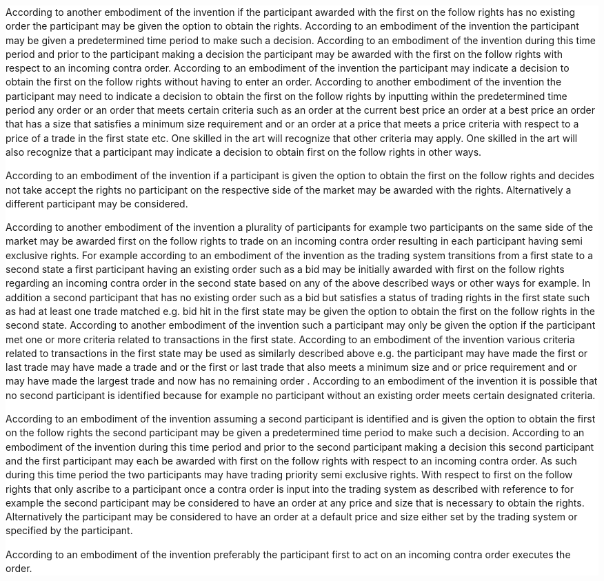 According to another embodiment of the invention if the participant awarded with the first on the follow rights has no existing order the participant may be given the option to obtain the rights. According to an embodiment of the invention the participant may be given a predetermined time period to make such a decision. According to an embodiment of the invention during this time period and prior to the participant making a decision the participant may be awarded with the first on the follow rights with respect to an incoming contra order. According to an embodiment of the invention the participant may indicate a decision to obtain the first on the follow rights without having to enter an order. According to another embodiment of the invention the participant may need to indicate a decision to obtain the first on the follow rights by inputting within the predetermined time period any order or an order that meets certain criteria such as an order at the current best price an order at a best price an order that has a size that satisfies a minimum size requirement and or an order at a price that meets a price criteria with respect to a price of a trade in the first state etc. One skilled in the art will recognize that other criteria may apply. One skilled in the art will also recognize that a participant may indicate a decision to obtain first on the follow rights in other ways.

According to an embodiment of the invention if a participant is given the option to obtain the first on the follow rights and decides not take accept the rights no participant on the respective side of the market may be awarded with the rights. Alternatively a different participant may be considered.

According to another embodiment of the invention a plurality of participants for example two participants on the same side of the market may be awarded first on the follow rights to trade on an incoming contra order resulting in each participant having semi exclusive rights. For example according to an embodiment of the invention as the trading system transitions from a first state to a second state a first participant having an existing order such as a bid may be initially awarded with first on the follow rights regarding an incoming contra order in the second state based on any of the above described ways or other ways for example. In addition a second participant that has no existing order such as a bid but satisfies a status of trading rights in the first state such as had at least one trade matched e.g. bid hit in the first state may be given the option to obtain the first on the follow rights in the second state. According to another embodiment of the invention such a participant may only be given the option if the participant met one or more criteria related to transactions in the first state. According to an embodiment of the invention various criteria related to transactions in the first state may be used as similarly described above e.g. the participant may have made the first or last trade may have made a trade and or the first or last trade that also meets a minimum size and or price requirement and or may have made the largest trade and now has no remaining order . According to an embodiment of the invention it is possible that no second participant is identified because for example no participant without an existing order meets certain designated criteria.

According to an embodiment of the invention assuming a second participant is identified and is given the option to obtain the first on the follow rights the second participant may be given a predetermined time period to make such a decision. According to an embodiment of the invention during this time period and prior to the second participant making a decision this second participant and the first participant may each be awarded with first on the follow rights with respect to an incoming contra order. As such during this time period the two participants may have trading priority semi exclusive rights. With respect to first on the follow rights that only ascribe to a participant once a contra order is input into the trading system as described with reference to for example the second participant may be considered to have an order at any price and size that is necessary to obtain the rights. Alternatively the participant may be considered to have an order at a default price and size either set by the trading system or specified by the participant.

According to an embodiment of the invention preferably the participant first to act on an incoming contra order executes the order.
